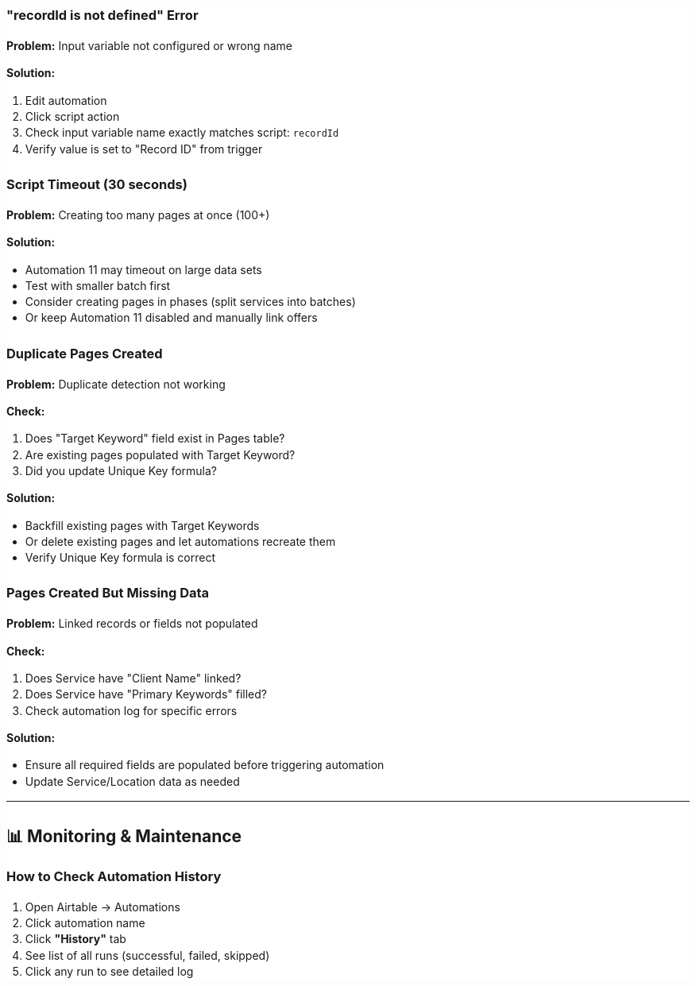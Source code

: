 ### "recordId is not defined" Error

**Problem:** Input variable not configured or wrong name

**Solution:**
1. Edit automation
2. Click script action
3. Check input variable name exactly matches script: `recordId`
4. Verify value is set to "Record ID" from trigger

### Script Timeout (30 seconds)

**Problem:** Creating too many pages at once (100+)

**Solution:**
- Automation 11 may timeout on large data sets
- Test with smaller batch first
- Consider creating pages in phases (split services into batches)
- Or keep Automation 11 disabled and manually link offers

### Duplicate Pages Created

**Problem:** Duplicate detection not working

**Check:**
1. Does "Target Keyword" field exist in Pages table?
2. Are existing pages populated with Target Keyword?
3. Did you update Unique Key formula?

**Solution:**
- Backfill existing pages with Target Keywords
- Or delete existing pages and let automations recreate them
- Verify Unique Key formula is correct

### Pages Created But Missing Data

**Problem:** Linked records or fields not populated

**Check:**
1. Does Service have "Client Name" linked?
2. Does Service have "Primary Keywords" filled?
3. Check automation log for specific errors

**Solution:**
- Ensure all required fields are populated before triggering automation
- Update Service/Location data as needed

---

## 📊 Monitoring & Maintenance

### How to Check Automation History

1. Open Airtable → Automations
2. Click automation name
3. Click **"History"** tab
4. See list of all runs (successful, failed, skipped)
5. Click any run to see detailed log
